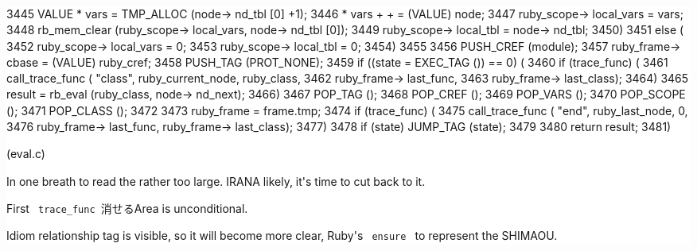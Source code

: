 3445 VALUE * vars = TMP_ALLOC (node-&gt; nd_tbl [0] +1); 
3446 * vars + + = (VALUE) node; 
3447 ruby_scope-&gt; local_vars = vars; 
3448 rb_mem_clear (ruby_scope-&gt; local_vars, node-&gt; nd_tbl [0]); 
3449 ruby_scope-&gt; local_tbl = node-&gt; nd_tbl; 
3450) 
3451 else ( 
3452 ruby_scope-&gt; local_vars = 0; 
3453 ruby_scope-&gt; local_tbl = 0; 
3454) 
3455 
3456 PUSH_CREF (module); 
3457 ruby_frame-&gt; cbase = (VALUE) ruby_cref; 
3458 PUSH_TAG (PROT_NONE); 
3459 if ((state = EXEC_TAG ()) == 0) ( 
3460 if (trace_func) ( 
3461 call_trace_func ( "class", ruby_current_node, ruby_class, 
3462 ruby_frame-&gt; last_func, 
3463 ruby_frame-&gt; last_class); 
3464) 
3465 result = rb_eval (ruby_class, node-&gt; nd_next); 
3466) 
3467 POP_TAG (); 
3468 POP_CREF (); 
3469 POP_VARS (); 
3470 POP_SCOPE (); 
3471 POP_CLASS (); 
3472 
3473 ruby_frame = frame.tmp; 
3474 if (trace_func) ( 
3475 call_trace_func ( "end", ruby_last_node, 0, 
3476 ruby_frame-&gt; last_func, ruby_frame-&gt; last_class); 
3477) 
3478 if (state) JUMP_TAG (state); 
3479 
3480 return result; 
3481) 

(eval.c) 
</pre> 


<p> 
In one breath to read the rather too large. 
IRANA likely, it's time to cut back to it. 
</p> 

<p> 
First <code> trace_func </code>消せるArea is unconditional. 
</p> 

<p> 
Idiom relationship tag is visible, so it will become more clear, 
Ruby's <code> ensure </code> to represent the SHIMAOU. 
</p> 
